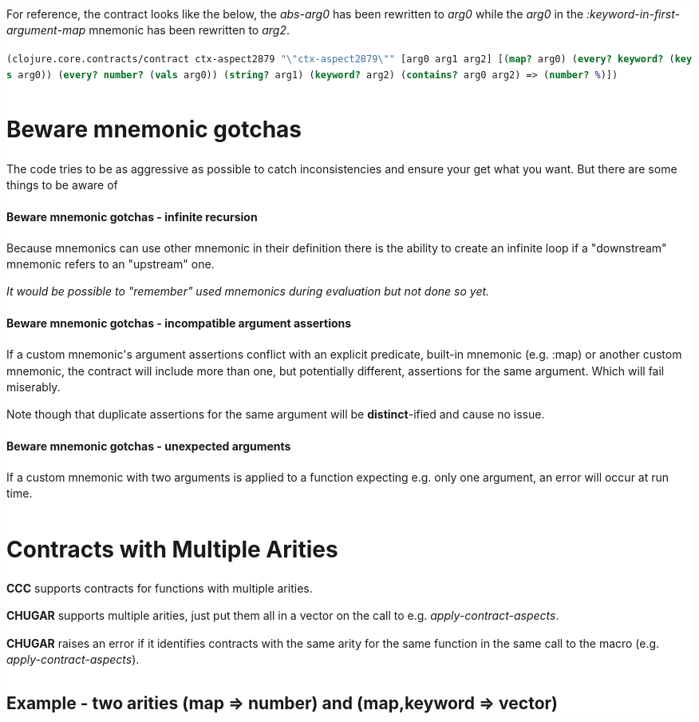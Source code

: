 For reference, the contract looks like the below, the _abs-arg0_ has
been rewritten to _arg0_ while the _arg0_ in the
_:keyword-in-first-argument-map_ mnemonic has been rewritten to _arg2_.

```clojure
(clojure.core.contracts/contract ctx-aspect2879 "\"ctx-aspect2879\"" [arg0 arg1 arg2] [(map? arg0) (every? keyword? (keys arg0)) (every? number? (vals arg0)) (string? arg1) (keyword? arg2) (contains? arg0 arg2) => (number? %)])
```

# Beware mnemonic gotchas

The code tries to be as aggressive as possible to catch
inconsistencies and ensure your get what
you want. But there are some things to be aware of

#### Beware mnemonic gotchas - infinite recursion

Because mnemonics can use other mnemonic in their definition there is the
ability to create an infinite loop if a "downstream" mnemonic refers to
an "upstream" one.

_It would be possible to "remember" used mnemonics during evaluation
but not done so yet._

#### Beware mnemonic gotchas - incompatible argument assertions

If a custom mnemonic's argument assertions conflict with an explicit predicate,
built-in mnemonic (e.g. :map) or another custom mnemonic, the contract
will include more than one, but potentially different,
assertions for the same argument.  Which will fail miserably.

Note though that duplicate assertions for the same argument will be **distinct**-ified and cause no issue. 

#### Beware mnemonic gotchas - unexpected arguments

If a custom mnemonic with two arguments is applied to a function expecting
e.g. only one argument, an error will occur at run time.

# Contracts with Multiple Arities

**CCC** supports contracts for functions with multiple arities.

**CHUGAR** supports multiple arities, just put them
all in a vector on the call to e.g. _apply-contract-aspects_.

**CHUGAR** raises an error if it identifies  contracts with the same
arity for the same function in the same call to the macro (e.g. _apply-contract-aspects_).

## Example - two arities (map => number) and (map,keyword => vector)


[ClojureHome]: http:///clojure.org
[JavaHome]: http://www.java.com
[LeiningenHome]: http://leiningen.org/
[LeiningenGithub]: https://github.com/technomancy/leiningen
[MavenHome]: http://maven.apache.org/
[ClojarsHome]: http://clojars.org
[ClojarsClojureContractsSUgar]: https://clojars.org/name.rumford/clojure-contracts-sugar
[ClojureCoreContractsGithub]: https://github.com/clojure/core.contracts
[ClojureContractsSugarGithub]: https://github.com/ianrumford/clojure-contracts-sugar
[ClojureCarpGithub]: https://github.com/ianrumford/clojure-carp
[RumfordBlogClojureCoreContractsFirstTake]: http://ianrumford.github.io/blog/2012/11/17/first-take-on-contracts-in-clojure/
[FogusHome]: http://blog.fogus.me
[FogusBlogClojurePreandPost]: http://blog.fogus.me/2009/12/21/clojures-pre-and-post/
[Eiffel Design by Contract]: http://en.wikipedia.org/wiki/Eiffel_(programming_language)#Design_by_Contract
[DesignByContractWikipedia]: http://en.wikipedia.org/wiki/Design_by_contract
[CACMOct2001]:  http://dl.acm.org/citation.cfm?id=383845
[CACMArticleAOPIntro]: http://dl.acm.org/citation.cfm?id=383845.383853&coll=portal&dl=ACM
[AOPWikipedia]: http://en.wikipedia.org/wiki/Aspect-oriented_programming
[LaddadBookAspectJinAction]: http://www.manning.com/laddad/
[LaddadTwitter]: https://twitter.com/ramnivas
[KiczalesHome]: http://people.cs.ubc.ca/~gregor/
[EmerickHome]: http://cemerick.com/
[GrandHome]: http://clj-me.cgrand.net/
[CarperHome]: http://briancarper.net/
[ClojureProgrammingBook]: http://www.clojurebook.com/
[emacshome]: http://www.gnu.org/software/emacs/
[orgmodehome]: http://orgmode.org/
[orgmodemanualextractsourcecode]: http://orgmode.org/org.html#Extracting-source-code